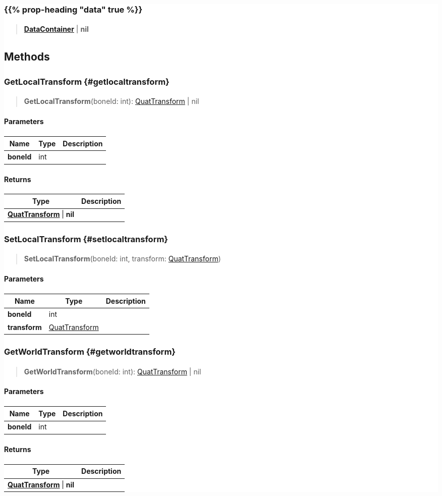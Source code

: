 ### {{% prop-heading "data" true %}}

> **[DataContainer](/vext/ref/shared/type/datacontainer)** \| **nil**

## Methods

### GetLocalTransform {#getlocaltransform}

> **GetLocalTransform**(boneId: int): [QuatTransform](/vext/ref/shared/type/quattransform) \| nil

#### Parameters

| Name | Type | Description |
| ---- | ---- | ----------- |
| **boneId** | int |  |

#### Returns

| Type | Description |
| ---- | ----------- |
| **[QuatTransform](/vext/ref/shared/type/quattransform)** \| **nil** |  |

### SetLocalTransform {#setlocaltransform}

> **SetLocalTransform**(boneId: int, transform: [QuatTransform](/vext/ref/shared/type/quattransform))

#### Parameters

| Name | Type | Description |
| ---- | ---- | ----------- |
| **boneId** | int |  |
| **transform** | [QuatTransform](/vext/ref/shared/type/quattransform) |  |

### GetWorldTransform {#getworldtransform}

> **GetWorldTransform**(boneId: int): [QuatTransform](/vext/ref/shared/type/quattransform) \| nil

#### Parameters

| Name | Type | Description |
| ---- | ---- | ----------- |
| **boneId** | int |  |

#### Returns

| Type | Description |
| ---- | ----------- |
| **[QuatTransform](/vext/ref/shared/type/quattransform)** \| **nil** |  |
